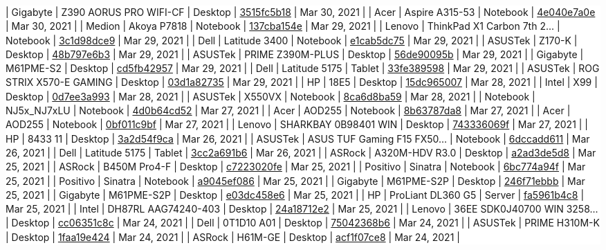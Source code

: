 | Gigabyte      | Z390 AORUS PRO WIFI-CF      | Desktop     | [3515fc5b18](https://linux-hardware.org/?probe=3515fc5b18) | Mar 30, 2021 |
| Acer          | Aspire A315-53              | Notebook    | [4e040e7a0e](https://linux-hardware.org/?probe=4e040e7a0e) | Mar 30, 2021 |
| Medion        | Akoya P7818                 | Notebook    | [137cba154e](https://linux-hardware.org/?probe=137cba154e) | Mar 29, 2021 |
| Lenovo        | ThinkPad X1 Carbon 7th 2... | Notebook    | [3c1d98dce9](https://linux-hardware.org/?probe=3c1d98dce9) | Mar 29, 2021 |
| Dell          | Latitude 3400               | Notebook    | [e1cab5dc75](https://linux-hardware.org/?probe=e1cab5dc75) | Mar 29, 2021 |
| ASUSTek       | Z170-K                      | Desktop     | [48b797e6b3](https://linux-hardware.org/?probe=48b797e6b3) | Mar 29, 2021 |
| ASUSTek       | PRIME Z390M-PLUS            | Desktop     | [56de90095b](https://linux-hardware.org/?probe=56de90095b) | Mar 29, 2021 |
| Gigabyte      | M61PME-S2                   | Desktop     | [cd5fb42957](https://linux-hardware.org/?probe=cd5fb42957) | Mar 29, 2021 |
| Dell          | Latitude 5175               | Tablet      | [33fe389598](https://linux-hardware.org/?probe=33fe389598) | Mar 29, 2021 |
| ASUSTek       | ROG STRIX X570-E GAMING     | Desktop     | [03d1a82735](https://linux-hardware.org/?probe=03d1a82735) | Mar 29, 2021 |
| HP            | 18E5                        | Desktop     | [15dc965007](https://linux-hardware.org/?probe=15dc965007) | Mar 28, 2021 |
| Intel         | X99                         | Desktop     | [0d7ee3a993](https://linux-hardware.org/?probe=0d7ee3a993) | Mar 28, 2021 |
| ASUSTek       | X550VX                      | Notebook    | [8ca6d8ba59](https://linux-hardware.org/?probe=8ca6d8ba59) | Mar 28, 2021 |
| Notebook      | NJ5x_NJ7xLU                 | Notebook    | [4d0b64cd52](https://linux-hardware.org/?probe=4d0b64cd52) | Mar 27, 2021 |
| Acer          | AOD255                      | Notebook    | [8b63787da8](https://linux-hardware.org/?probe=8b63787da8) | Mar 27, 2021 |
| Acer          | AOD255                      | Notebook    | [0bf011c9bf](https://linux-hardware.org/?probe=0bf011c9bf) | Mar 27, 2021 |
| Lenovo        | SHARKBAY 0B98401 WIN        | Desktop     | [743336069f](https://linux-hardware.org/?probe=743336069f) | Mar 27, 2021 |
| HP            | 8433 11                     | Desktop     | [3a2d54f9ca](https://linux-hardware.org/?probe=3a2d54f9ca) | Mar 26, 2021 |
| ASUSTek       | ASUS TUF Gaming F15 FX50... | Notebook    | [6dccadd611](https://linux-hardware.org/?probe=6dccadd611) | Mar 26, 2021 |
| Dell          | Latitude 5175               | Tablet      | [3cc2a691b6](https://linux-hardware.org/?probe=3cc2a691b6) | Mar 26, 2021 |
| ASRock        | A320M-HDV R3.0              | Desktop     | [a2ad3de5d8](https://linux-hardware.org/?probe=a2ad3de5d8) | Mar 25, 2021 |
| ASRock        | B450M Pro4-F                | Desktop     | [c7223020fe](https://linux-hardware.org/?probe=c7223020fe) | Mar 25, 2021 |
| Positivo      | Sinatra                     | Notebook    | [6bc774a94f](https://linux-hardware.org/?probe=6bc774a94f) | Mar 25, 2021 |
| Positivo      | Sinatra                     | Notebook    | [a9045ef086](https://linux-hardware.org/?probe=a9045ef086) | Mar 25, 2021 |
| Gigabyte      | M61PME-S2P                  | Desktop     | [246f71ebbb](https://linux-hardware.org/?probe=246f71ebbb) | Mar 25, 2021 |
| Gigabyte      | M61PME-S2P                  | Desktop     | [e03dc458e6](https://linux-hardware.org/?probe=e03dc458e6) | Mar 25, 2021 |
| HP            | ProLiant DL360 G5           | Server      | [fa5961b4c8](https://linux-hardware.org/?probe=fa5961b4c8) | Mar 25, 2021 |
| Intel         | DH87RL AAG74240-403         | Desktop     | [24a18712e2](https://linux-hardware.org/?probe=24a18712e2) | Mar 25, 2021 |
| Lenovo        | 36EE SDK0J40700 WIN 3258... | Desktop     | [cc06351c8c](https://linux-hardware.org/?probe=cc06351c8c) | Mar 24, 2021 |
| Dell          | 0T1D10 A01                  | Desktop     | [75042368b6](https://linux-hardware.org/?probe=75042368b6) | Mar 24, 2021 |
| ASUSTek       | PRIME H310M-K               | Desktop     | [1faa19e424](https://linux-hardware.org/?probe=1faa19e424) | Mar 24, 2021 |
| ASRock        | H61M-GE                     | Desktop     | [acf1f07ce8](https://linux-hardware.org/?probe=acf1f07ce8) | Mar 24, 2021 |

